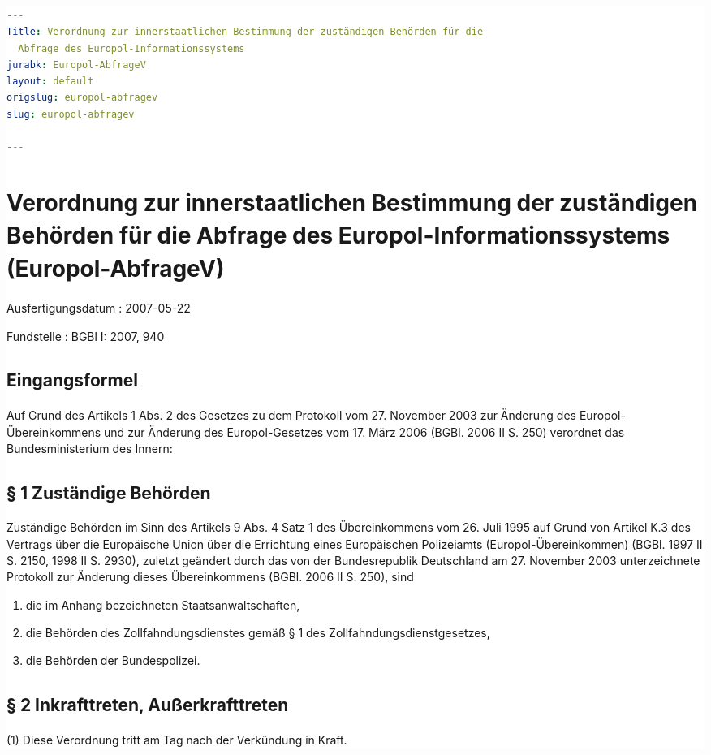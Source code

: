```yaml
---
Title: Verordnung zur innerstaatlichen Bestimmung der zuständigen Behörden für die
  Abfrage des Europol-Informationssystems
jurabk: Europol-AbfrageV
layout: default
origslug: europol-abfragev
slug: europol-abfragev

---
```


# Verordnung zur innerstaatlichen Bestimmung der zuständigen Behörden für die Abfrage des Europol-Informationssystems (Europol-AbfrageV)

Ausfertigungsdatum
:   2007-05-22

Fundstelle
:   BGBl I: 2007, 940

## Eingangsformel

Auf Grund des Artikels 1 Abs. 2 des Gesetzes zu dem Protokoll vom 27.
November 2003 zur Änderung des Europol-Übereinkommens und zur Änderung
des Europol-Gesetzes vom 17. März 2006 (BGBl. 2006 II S. 250)
verordnet das Bundesministerium des Innern:

## § 1 Zuständige Behörden

Zuständige Behörden im Sinn des Artikels 9 Abs. 4 Satz 1 des
Übereinkommens vom 26. Juli 1995 auf Grund von Artikel K.3 des
Vertrags über die Europäische Union über die Errichtung eines
Europäischen Polizeiamts (Europol-Übereinkommen) (BGBl. 1997 II S.
2150, 1998 II S. 2930), zuletzt geändert durch das von der
Bundesrepublik Deutschland am 27. November 2003 unterzeichnete
Protokoll zur Änderung dieses Übereinkommens (BGBl. 2006 II S. 250),
sind

1.  die im Anhang bezeichneten Staatsanwaltschaften,


2.  die Behörden des Zollfahndungsdienstes gemäß § 1 des
    Zollfahndungsdienstgesetzes,


3.  die Behörden der Bundespolizei.

## § 2 Inkrafttreten, Außerkrafttreten

(1) Diese Verordnung tritt am Tag nach der Verkündung in Kraft.
